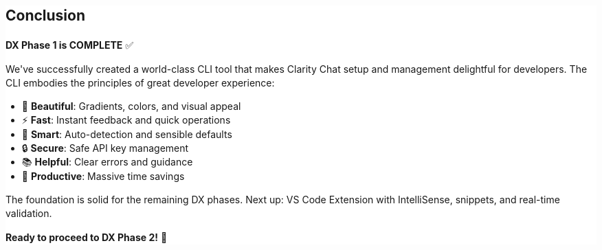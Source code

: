
## Conclusion

**DX Phase 1 is COMPLETE** ✅

We've successfully created a world-class CLI tool that makes Clarity Chat setup and management delightful for developers. The CLI embodies the principles of great developer experience:

- 🎨 **Beautiful**: Gradients, colors, and visual appeal
- ⚡ **Fast**: Instant feedback and quick operations
- 🎯 **Smart**: Auto-detection and sensible defaults
- 🔒 **Secure**: Safe API key management
- 📚 **Helpful**: Clear errors and guidance
- 🚀 **Productive**: Massive time savings

The foundation is solid for the remaining DX phases. Next up: VS Code Extension with IntelliSense, snippets, and real-time validation.

**Ready to proceed to DX Phase 2!** 🚀
